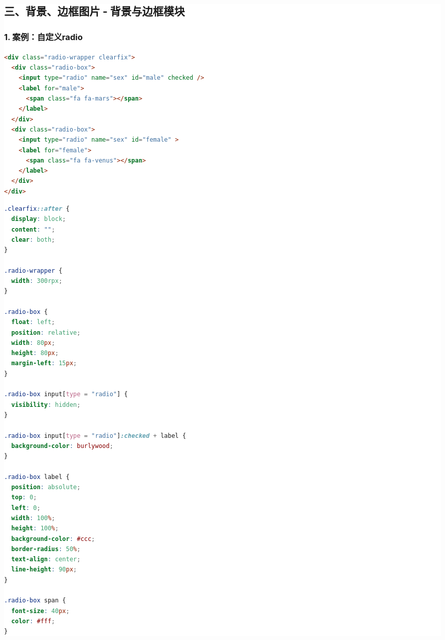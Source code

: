 ## 三、背景、边框图片 - 背景与边框模块

### 1. 案例：自定义radio

```html        
<div class="radio-wrapper clearfix">
  <div class="radio-box">
    <input type="radio" name="sex" id="male" checked />
    <label for="male">
      <span class="fa fa-mars"></span>
    </label>
  </div>
  <div class="radio-box">
    <input type="radio" name="sex" id="female" >
    <label for="female">
      <span class="fa fa-venus"></span>
    </label>
  </div>
</div>
```

```css        
.clearfix::after {
  display: block;
  content: "";
  clear: both;
}

.radio-wrapper {
  width: 300rpx;
}

.radio-box {
  float: left;
  position: relative;
  width: 80px;
  height: 80px;
  margin-left: 15px;
}

.radio-box input[type = "radio"] {
  visibility: hidden;
}

.radio-box input[type = "radio"]:checked + label {
  background-color: burlywood;
}

.radio-box label {
  position: absolute;
  top: 0;
  left: 0;
  width: 100%;
  height: 100%;
  background-color: #ccc;
  border-radius: 50%;
  text-align: center;
  line-height: 90px;
}

.radio-box span {
  font-size: 40px;
  color: #fff;
}
```